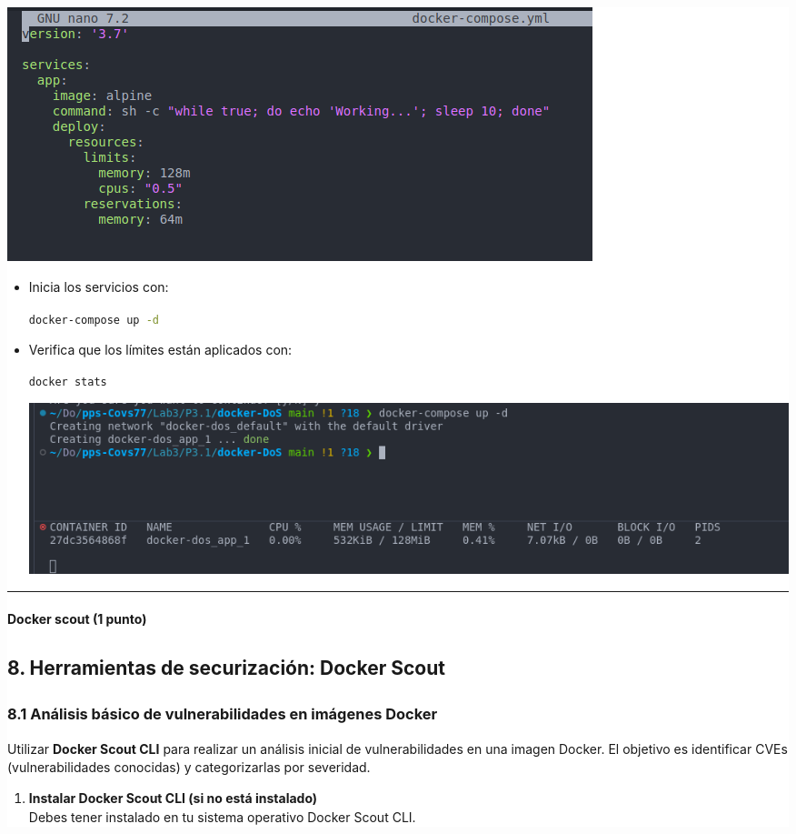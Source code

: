    ![P3.1](capturas/148.png)

   - Inicia los servicios con:
     ```bash
     docker-compose up -d
     ```
   - Verifica que los límites están aplicados con:
     ```bash
     docker stats
     ```

     ![P3.1](capturas/147.png)
___________________
#### Docker scout (1 punto)

## 8. Herramientas de securización: Docker Scout

### 8.1 Análisis básico de vulnerabilidades en imágenes Docker

Utilizar **Docker Scout CLI** para realizar un análisis inicial de vulnerabilidades en una imagen Docker. El objetivo es identificar CVEs (vulnerabilidades conocidas) y categorizarlas por severidad.

1. **Instalar Docker Scout CLI (si no está instalado)**  
   Debes tener instalado en tu sistema operativo Docker Scout CLI.
